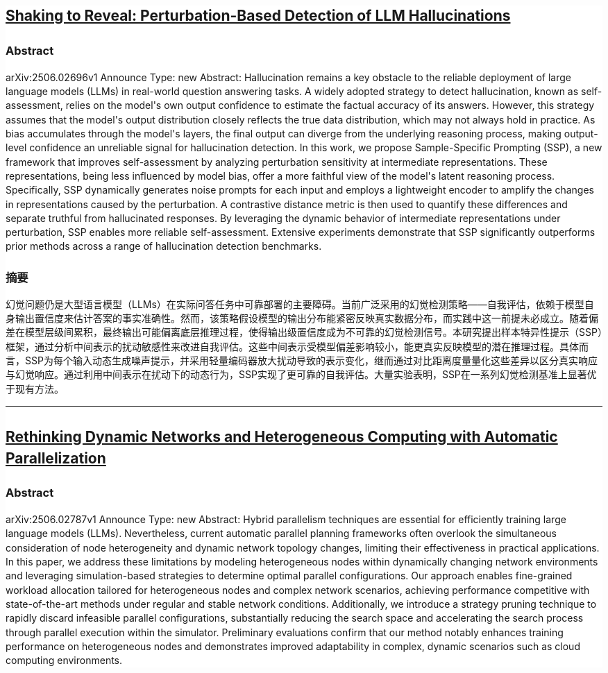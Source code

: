 
## [Shaking to Reveal: Perturbation-Based Detection of LLM Hallucinations](https://arxiv.org/abs/2506.02696)

### Abstract
arXiv:2506.02696v1 Announce Type: new 
Abstract: Hallucination remains a key obstacle to the reliable deployment of large language models (LLMs) in real-world question answering tasks. A widely adopted strategy to detect hallucination, known as self-assessment, relies on the model's own output confidence to estimate the factual accuracy of its answers. However, this strategy assumes that the model's output distribution closely reflects the true data distribution, which may not always hold in practice. As bias accumulates through the model's layers, the final output can diverge from the underlying reasoning process, making output-level confidence an unreliable signal for hallucination detection. In this work, we propose Sample-Specific Prompting (SSP), a new framework that improves self-assessment by analyzing perturbation sensitivity at intermediate representations. These representations, being less influenced by model bias, offer a more faithful view of the model's latent reasoning process. Specifically, SSP dynamically generates noise prompts for each input and employs a lightweight encoder to amplify the changes in representations caused by the perturbation. A contrastive distance metric is then used to quantify these differences and separate truthful from hallucinated responses. By leveraging the dynamic behavior of intermediate representations under perturbation, SSP enables more reliable self-assessment. Extensive experiments demonstrate that SSP significantly outperforms prior methods across a range of hallucination detection benchmarks.

### 摘要
幻觉问题仍是大型语言模型（LLMs）在实际问答任务中可靠部署的主要障碍。当前广泛采用的幻觉检测策略——自我评估，依赖于模型自身输出置信度来估计答案的事实准确性。然而，该策略假设模型的输出分布能紧密反映真实数据分布，而实践中这一前提未必成立。随着偏差在模型层级间累积，最终输出可能偏离底层推理过程，使得输出级置信度成为不可靠的幻觉检测信号。本研究提出样本特异性提示（SSP）框架，通过分析中间表示的扰动敏感性来改进自我评估。这些中间表示受模型偏差影响较小，能更真实反映模型的潜在推理过程。具体而言，SSP为每个输入动态生成噪声提示，并采用轻量编码器放大扰动导致的表示变化，继而通过对比距离度量量化这些差异以区分真实响应与幻觉响应。通过利用中间表示在扰动下的动态行为，SSP实现了更可靠的自我评估。大量实验表明，SSP在一系列幻觉检测基准上显著优于现有方法。

---

## [Rethinking Dynamic Networks and Heterogeneous Computing with Automatic Parallelization](https://arxiv.org/abs/2506.02787)

### Abstract
arXiv:2506.02787v1 Announce Type: new 
Abstract: Hybrid parallelism techniques are essential for efficiently training large language models (LLMs). Nevertheless, current automatic parallel planning frameworks often overlook the simultaneous consideration of node heterogeneity and dynamic network topology changes, limiting their effectiveness in practical applications. In this paper, we address these limitations by modeling heterogeneous nodes within dynamically changing network environments and leveraging simulation-based strategies to determine optimal parallel configurations. Our approach enables fine-grained workload allocation tailored for heterogeneous nodes and complex network scenarios, achieving performance competitive with state-of-the-art methods under regular and stable network conditions. Additionally, we introduce a strategy pruning technique to rapidly discard infeasible parallel configurations, substantially reducing the search space and accelerating the search process through parallel execution within the simulator. Preliminary evaluations confirm that our method notably enhances training performance on heterogeneous nodes and demonstrates improved adaptability in complex, dynamic scenarios such as cloud computing environments.
